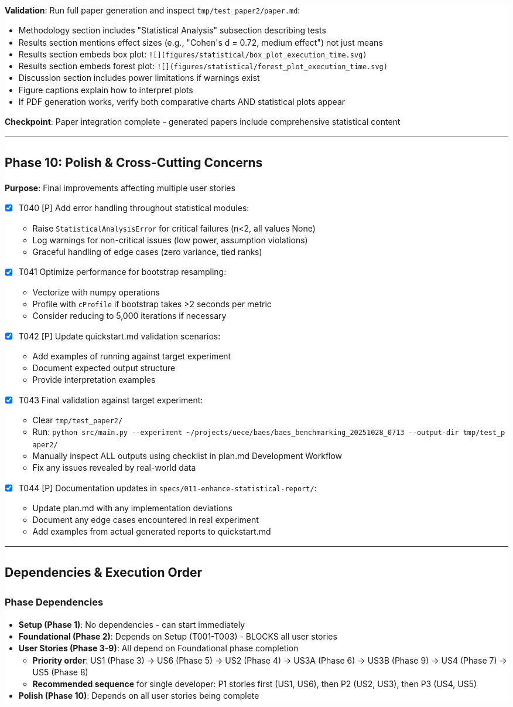 **Validation**: Run full paper generation and inspect `tmp/test_paper2/paper.md`:
- Methodology section includes "Statistical Analysis" subsection describing tests
- Results section mentions effect sizes (e.g., "Cohen's d = 0.72, medium effect") not just means
- Results section embeds box plot: `![](figures/statistical/box_plot_execution_time.svg)`
- Results section embeds forest plot: `![](figures/statistical/forest_plot_execution_time.svg)`
- Discussion section includes power limitations if warnings exist
- Figure captions explain how to interpret plots
- If PDF generation works, verify both comparative charts AND statistical plots appear

**Checkpoint**: Paper integration complete - generated papers include comprehensive statistical content

---

## Phase 10: Polish & Cross-Cutting Concerns

**Purpose**: Final improvements affecting multiple user stories

- [X] T040 [P] Add error handling throughout statistical modules:
  - Raise `StatisticalAnalysisError` for critical failures (n<2, all values None)
  - Log warnings for non-critical issues (low power, assumption violations)
  - Graceful handling of edge cases (zero variance, tied ranks)

- [X] T041 Optimize performance for bootstrap resampling:
  - Vectorize with numpy operations
  - Profile with `cProfile` if bootstrap takes >2 seconds per metric
  - Consider reducing to 5,000 iterations if necessary

- [X] T042 [P] Update quickstart.md validation scenarios:
  - Add examples of running against target experiment
  - Document expected output structure
  - Provide interpretation examples

- [X] T043 Final validation against target experiment:
  - Clear `tmp/test_paper2/`
  - Run: `python src/main.py --experiment ~/projects/uece/baes/baes_benchmarking_20251028_0713 --output-dir tmp/test_paper2/`
  - Manually inspect ALL outputs using checklist in plan.md Development Workflow
  - Fix any issues revealed by real-world data

- [X] T044 [P] Documentation updates in `specs/011-enhance-statistical-report/`:
  - Update plan.md with any implementation deviations
  - Document any edge cases encountered in real experiment
  - Add examples from actual generated reports to quickstart.md

---

## Dependencies & Execution Order

### Phase Dependencies

- **Setup (Phase 1)**: No dependencies - can start immediately
- **Foundational (Phase 2)**: Depends on Setup (T001-T003) - BLOCKS all user stories
- **User Stories (Phase 3-9)**: All depend on Foundational phase completion
  - **Priority order**: US1 (Phase 3) → US6 (Phase 5) → US2 (Phase 4) → US3A (Phase 6) → US3B (Phase 9) → US4 (Phase 7) → US5 (Phase 8)
  - **Recommended sequence** for single developer: P1 stories first (US1, US6), then P2 (US2, US3), then P3 (US4, US5)
- **Polish (Phase 10)**: Depends on all user stories being complete

